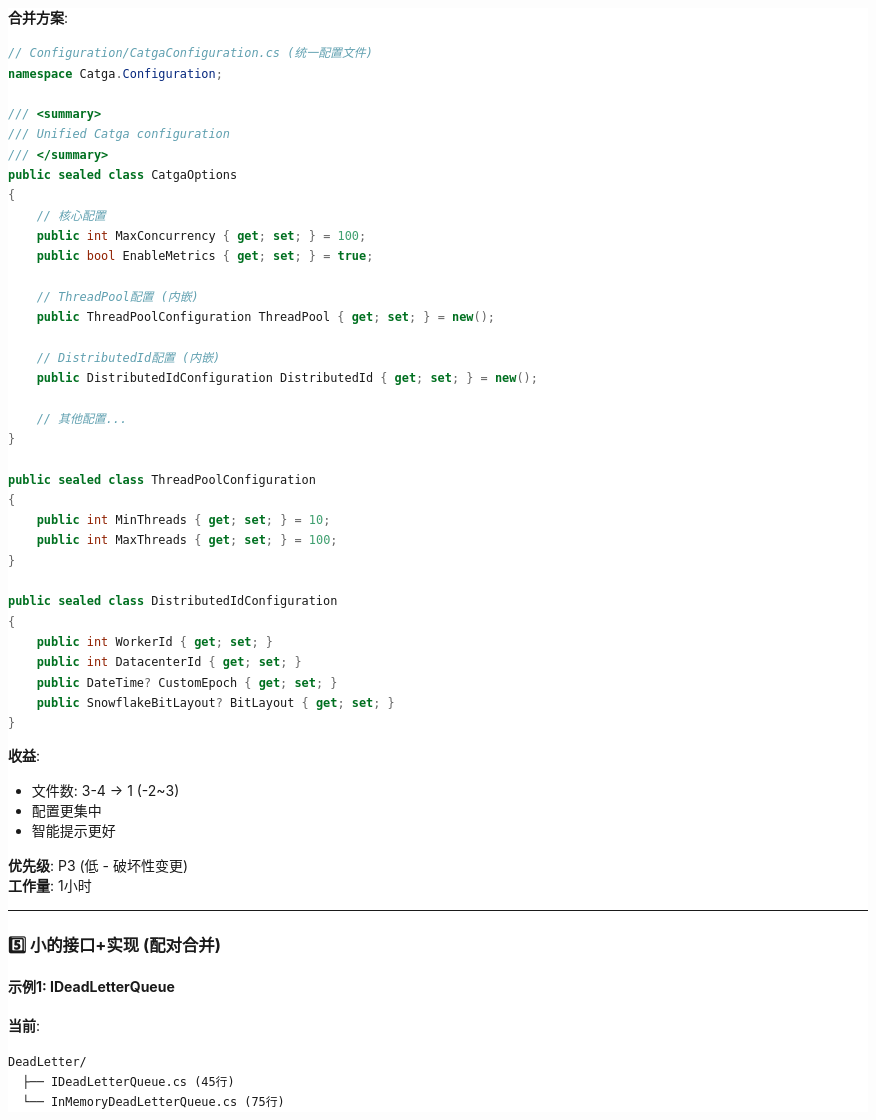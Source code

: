 **合并方案**:
```csharp
// Configuration/CatgaConfiguration.cs (统一配置文件)
namespace Catga.Configuration;

/// <summary>
/// Unified Catga configuration
/// </summary>
public sealed class CatgaOptions
{
    // 核心配置
    public int MaxConcurrency { get; set; } = 100;
    public bool EnableMetrics { get; set; } = true;
    
    // ThreadPool配置 (内嵌)
    public ThreadPoolConfiguration ThreadPool { get; set; } = new();
    
    // DistributedId配置 (内嵌)
    public DistributedIdConfiguration DistributedId { get; set; } = new();
    
    // 其他配置...
}

public sealed class ThreadPoolConfiguration
{
    public int MinThreads { get; set; } = 10;
    public int MaxThreads { get; set; } = 100;
}

public sealed class DistributedIdConfiguration
{
    public int WorkerId { get; set; }
    public int DatacenterId { get; set; }
    public DateTime? CustomEpoch { get; set; }
    public SnowflakeBitLayout? BitLayout { get; set; }
}
```

**收益**:
- 文件数: 3-4 → 1 (-2~3)
- 配置更集中
- 智能提示更好

**优先级**: P3 (低 - 破坏性变更)  
**工作量**: 1小时

---

### 5️⃣ **小的接口+实现** (配对合并)

#### 示例1: IDeadLetterQueue
**当前**:
```
DeadLetter/
  ├── IDeadLetterQueue.cs (45行)
  └── InMemoryDeadLetterQueue.cs (75行)
```
